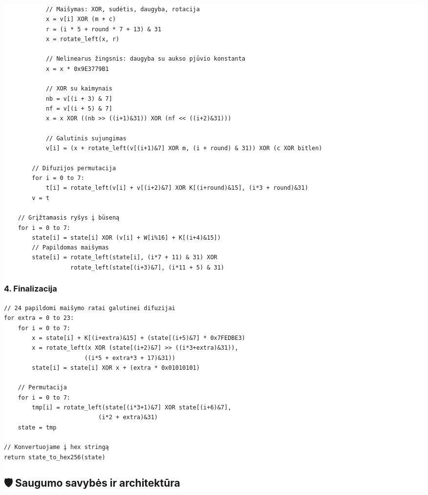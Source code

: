 ```
            // Maišymas: XOR, sudėtis, daugyba, rotacija
            x = v[i] XOR (m + c)
            r = (i * 5 + round * 7 + 13) & 31
            x = rotate_left(x, r)
            
            // Nelinearus žingsnis: daugyba su aukso pjūvio konstanta
            x = x * 0x9E3779B1
            
            // XOR su kaimynais
            nb = v[(i + 3) & 7]
            nf = v[(i + 5) & 7]
            x = x XOR ((nb >> ((i+1)&31)) XOR (nf << ((i+2)&31)))
            
            // Galutinis sujungimas
            v[i] = (x + rotate_left(v[(i+1)&7] XOR m, (i + round) & 31)) XOR (c XOR bitlen)
        
        // Difuzijos permutacija
        for i = 0 to 7:
            t[i] = rotate_left(v[i] + v[(i+2)&7] XOR K[(i+round)&15], (i*3 + round)&31)
        v = t
    
    // Grįžtamasis ryšys į būseną
    for i = 0 to 7:
        state[i] = state[i] XOR (v[i] + W[i%16] + K[(i+4)&15])
        // Papildomas maišymas
        state[i] = rotate_left(state[i], (i*7 + 11) & 31) XOR 
                   rotate_left(state[(i+3)&7], (i*11 + 5) & 31)
```

### 4. Finalizacija
```
// 24 papildomi maišymo ratai galutinei difuzijai
for extra = 0 to 23:
    for i = 0 to 7:
        x = state[i] + K[(i+extra)&15] + (state[(i+5)&7] * 0x7FEDBE3)
        x = rotate_left(x XOR (state[(i+2)&7] >> ((i*3+extra)&31)), 
                       ((i*5 + extra*3 + 17)&31))
        state[i] = state[i] XOR x + (extra * 0x01010101)
    
    // Permutacija
    for i = 0 to 7:
        tmp[i] = rotate_left(state[(i*3+1)&7] XOR state[(i+6)&7], 
                           (i*2 + extra)&31)
    state = tmp

// Konvertuojame į hex stringą
return state_to_hex256(state)
```

## 🛡️ Saugumo savybės ir architektūra

